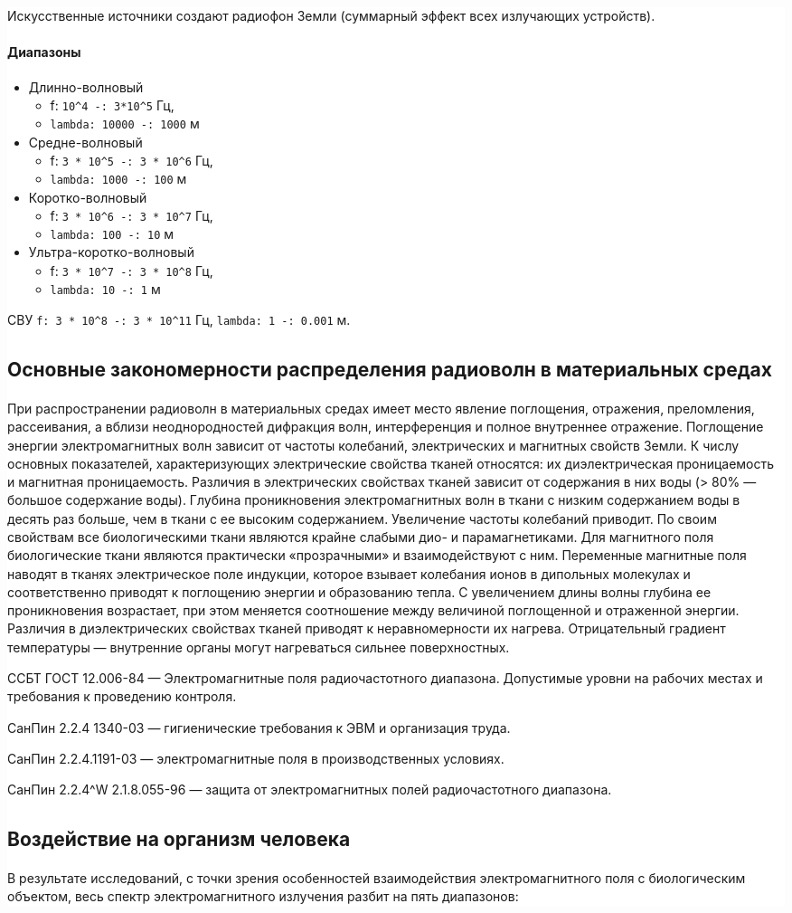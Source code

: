Искусственные источники создают радиофон Земли (суммарный эффект всех излучающих устройств).

#### Диапазоны

- Длинно-волновый
  - f: `10^4 -: 3*10^5` Гц,
  - `lambda: 10000 -: 1000` м
- Средне-волновый
  - f: `3 * 10^5 -: 3 * 10^6` Гц,
  - `lambda: 1000 -: 100` м
- Коротко-волновый
  - f: `3 * 10^6 -: 3 * 10^7` Гц,
  - `lambda: 100 -: 10` м
- Ультра-коротко-волновый
  - f: `3 * 10^7 -: 3 * 10^8` Гц,
  - `lambda: 10 -: 1` м

СВУ
`f: 3 * 10^8 -: 3 * 10^11` Гц,
`lambda: 1 -: 0.001` м.


## Основные закономерности распределения радиоволн в материальных средах
При распространении радиоволн в материальных средах имеет место явление поглощения, отражения, преломления, рассеивания, а вблизи неоднородностей дифракция волн, интерференция и полное внутреннее отражение. Поглощение энергии электромагнитных волн зависит от частоты колебаний, электрических и магнитных свойств Земли. К числу основных показателей, характеризующих электрические свойства тканей относятся: их диэлектрическая проницаемость и магнитная проницаемость. Различия в электрических свойствах тканей зависит от содержания в них воды (> 80% — большое содержание воды). Глубина проникновения электромагнитных волн в ткани с низким содержанием воды в десять раз больше, чем в ткани с ее высоким содержанием. Увеличение частоты колебаний приводит. По своим свойствам все биологическими ткани являются крайне слабыми дио- и парамагнетиками. Для магнитного поля биологические ткани являются практически «прозрачными» и взаимодействуют с ним. Переменные магнитные поля наводят в тканях электрическое поле индукции, которое взывает колебания ионов в дипольных молекулах и соответственно приводят к поглощению энергии и образованию тепла. С увеличением длины волны глубина ее проникновения возрастает, при этом меняется соотношение между величиной поглощенной и отраженной энергии. Различия в диэлектрических свойствах тканей приводят к неравномерности их нагрева. Отрицательный градиент температуры — внутренние органы могут нагреваться сильнее поверхностных.


ССБТ ГОСТ 12.006-84 — Электромагнитные поля радиочастотного диапазона. Допустимые уровни на рабочих местах и требования к проведению контроля.

СанПин 2.2.4 1340-03 — гигиенические требования к ЭВМ и организация труда.

СанПин 2.2.4.1191-03 — электромагнитные поля в производственных условиях.

СанПин 2.2.4^W 2.1.8.055-96 — защита от электромагнитных полей радиочастотного диапазона.


## Воздействие на организм человека
В результате исследований, с точки зрения особенностей взаимодействия электромагнитного поля с биологическим объектом, весь спектр электромагнитного излучения разбит на пять диапазонов:
